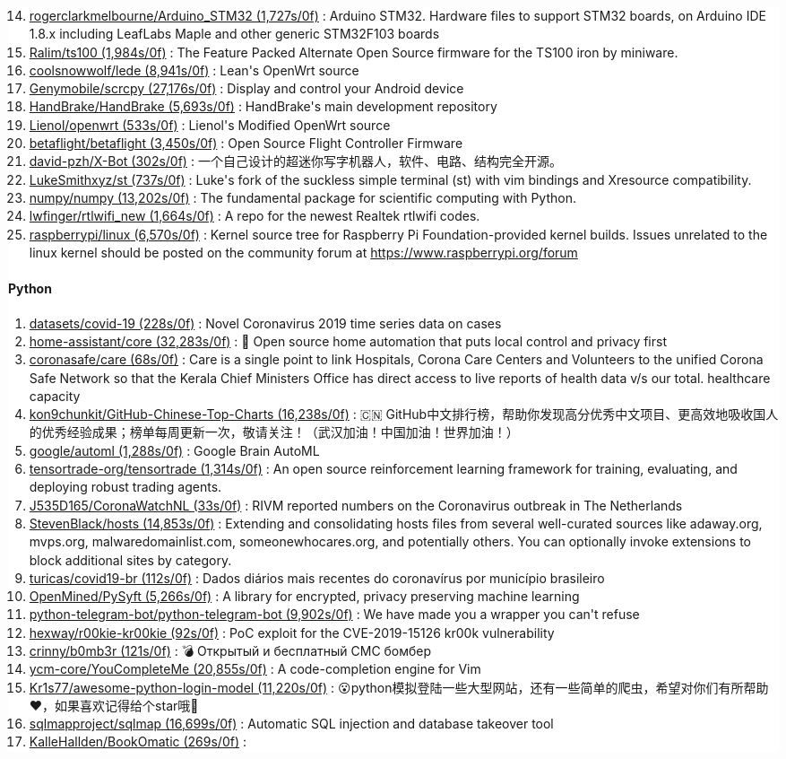 14. [rogerclarkmelbourne/Arduino_STM32 (1,727s/0f)](https://github.com/rogerclarkmelbourne/Arduino_STM32) : Arduino STM32. Hardware files to support STM32 boards, on Arduino IDE 1.8.x including LeafLabs Maple and other generic STM32F103 boards
15. [Ralim/ts100 (1,984s/0f)](https://github.com/Ralim/ts100) : The Feature Packed Alternate Open Source firmware for the TS100 iron by miniware.
16. [coolsnowwolf/lede (8,941s/0f)](https://github.com/coolsnowwolf/lede) : Lean's OpenWrt source
17. [Genymobile/scrcpy (27,176s/0f)](https://github.com/Genymobile/scrcpy) : Display and control your Android device
18. [HandBrake/HandBrake (5,693s/0f)](https://github.com/HandBrake/HandBrake) : HandBrake's main development repository
19. [Lienol/openwrt (533s/0f)](https://github.com/Lienol/openwrt) : Lienol's Modified OpenWrt source
20. [betaflight/betaflight (3,450s/0f)](https://github.com/betaflight/betaflight) : Open Source Flight Controller Firmware
21. [david-pzh/X-Bot (302s/0f)](https://github.com/david-pzh/X-Bot) : 一个自己设计的超迷你写字机器人，软件、电路、结构完全开源。
22. [LukeSmithxyz/st (737s/0f)](https://github.com/LukeSmithxyz/st) : Luke's fork of the suckless simple terminal (st) with vim bindings and Xresource compatibility.
23. [numpy/numpy (13,202s/0f)](https://github.com/numpy/numpy) : The fundamental package for scientific computing with Python.
24. [lwfinger/rtlwifi_new (1,664s/0f)](https://github.com/lwfinger/rtlwifi_new) : A repo for the newest Realtek rtlwifi codes.
25. [raspberrypi/linux (6,570s/0f)](https://github.com/raspberrypi/linux) : Kernel source tree for Raspberry Pi Foundation-provided kernel builds. Issues unrelated to the linux kernel should be posted on the community forum at https://www.raspberrypi.org/forum

#### Python
1. [datasets/covid-19 (228s/0f)](https://github.com/datasets/covid-19) : Novel Coronavirus 2019 time series data on cases
2. [home-assistant/core (32,283s/0f)](https://github.com/home-assistant/core) : 🏡 Open source home automation that puts local control and privacy first
3. [coronasafe/care (68s/0f)](https://github.com/coronasafe/care) : Care is a single point to link Hospitals, Corona Care Centers and Volunteers to the unified Corona Safe Network so that the Kerala Chief Ministers Office has direct access to live reports of health data v/s our total. healthcare capacity
4. [kon9chunkit/GitHub-Chinese-Top-Charts (16,238s/0f)](https://github.com/kon9chunkit/GitHub-Chinese-Top-Charts) : 🇨🇳 GitHub中文排行榜，帮助你发现高分优秀中文项目、更高效地吸收国人的优秀经验成果；榜单每周更新一次，敬请关注！（武汉加油！中国加油！世界加油！）
5. [google/automl (1,288s/0f)](https://github.com/google/automl) : Google Brain AutoML
6. [tensortrade-org/tensortrade (1,314s/0f)](https://github.com/tensortrade-org/tensortrade) : An open source reinforcement learning framework for training, evaluating, and deploying robust trading agents.
7. [J535D165/CoronaWatchNL (33s/0f)](https://github.com/J535D165/CoronaWatchNL) : RIVM reported numbers on the Coronavirus outbreak in The Netherlands
8. [StevenBlack/hosts (14,853s/0f)](https://github.com/StevenBlack/hosts) : Extending and consolidating hosts files from several well-curated sources like adaway.org, mvps.org, malwaredomainlist.com, someonewhocares.org, and potentially others. You can optionally invoke extensions to block additional sites by category.
9. [turicas/covid19-br (112s/0f)](https://github.com/turicas/covid19-br) : Dados diários mais recentes do coronavírus por município brasileiro
10. [OpenMined/PySyft (5,266s/0f)](https://github.com/OpenMined/PySyft) : A library for encrypted, privacy preserving machine learning
11. [python-telegram-bot/python-telegram-bot (9,902s/0f)](https://github.com/python-telegram-bot/python-telegram-bot) : We have made you a wrapper you can't refuse
12. [hexway/r00kie-kr00kie (92s/0f)](https://github.com/hexway/r00kie-kr00kie) : PoC exploit for the CVE-2019-15126 kr00k vulnerability
13. [crinny/b0mb3r (121s/0f)](https://github.com/crinny/b0mb3r) : 💣 Открытый и бесплатный СМС бомбер
14. [ycm-core/YouCompleteMe (20,855s/0f)](https://github.com/ycm-core/YouCompleteMe) : A code-completion engine for Vim
15. [Kr1s77/awesome-python-login-model (11,220s/0f)](https://github.com/Kr1s77/awesome-python-login-model) : 😮python模拟登陆一些大型网站，还有一些简单的爬虫，希望对你们有所帮助❤️，如果喜欢记得给个star哦🌟
16. [sqlmapproject/sqlmap (16,699s/0f)](https://github.com/sqlmapproject/sqlmap) : Automatic SQL injection and database takeover tool
17. [KalleHallden/BookOmatic (269s/0f)](https://github.com/KalleHallden/BookOmatic) : 